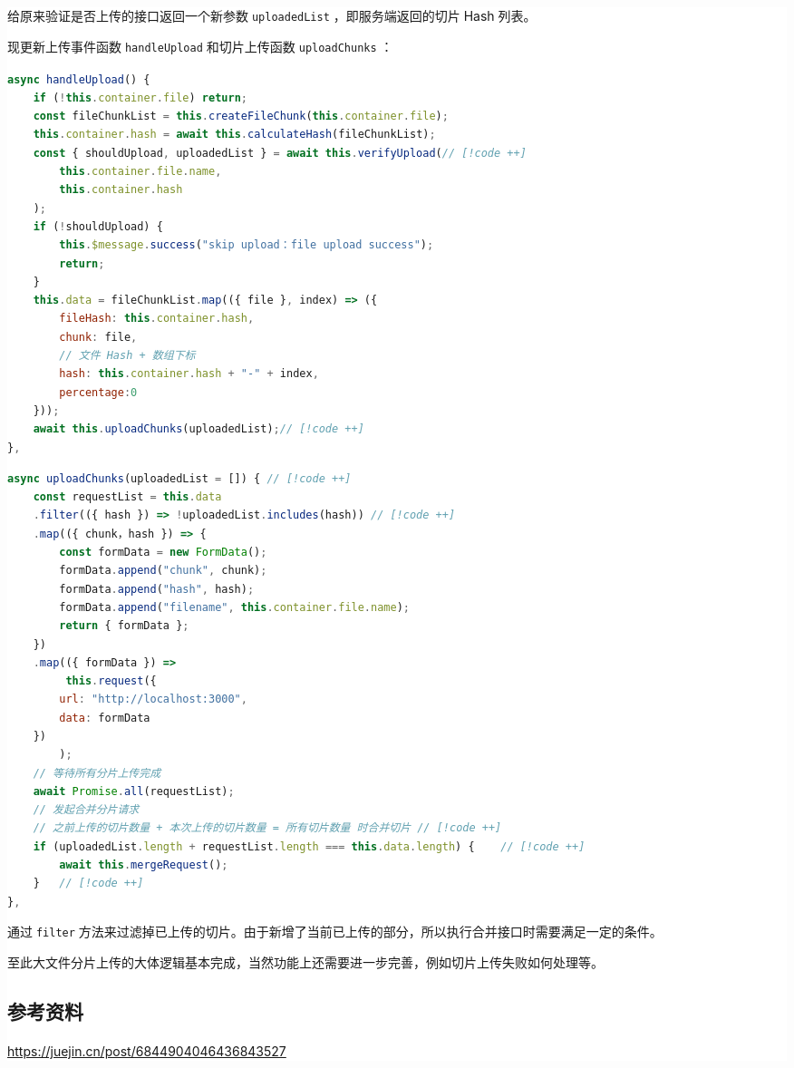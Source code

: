 给原来验证是否上传的接口返回一个新参数 `uploadedList` ，即服务端返回的切片 Hash 列表。

现更新上传事件函数 `handleUpload` 和切片上传函数 `uploadChunks` ：

```js
async handleUpload() {
    if (!this.container.file) return;
    const fileChunkList = this.createFileChunk(this.container.file);
    this.container.hash = await this.calculateHash(fileChunkList);
    const { shouldUpload, uploadedList } = await this.verifyUpload(// [!code ++]
        this.container.file.name,
        this.container.hash
    );
    if (!shouldUpload) {
        this.$message.success("skip upload：file upload success");
        return;
    }
    this.data = fileChunkList.map(({ file }, index) => ({
        fileHash: this.container.hash,
        chunk: file,
        // 文件 Hash + 数组下标
        hash: this.container.hash + "-" + index,
        percentage:0
    }));
    await this.uploadChunks(uploadedList);// [!code ++]
},
```

```js
async uploadChunks(uploadedList = []) {	// [!code ++]
    const requestList = this.data
    .filter(({ hash }) => !uploadedList.includes(hash))	// [!code ++]
    .map(({ chunk，hash }) => {
        const formData = new FormData();
        formData.append("chunk", chunk);
        formData.append("hash", hash);
        formData.append("filename", this.container.file.name);
        return { formData };
    })
    .map(({ formData }) =>
         this.request({
        url: "http://localhost:3000",
        data: formData
    })
        );
    // 等待所有分片上传完成
    await Promise.all(requestList); 
    // 发起合并分片请求
    // 之前上传的切片数量 + 本次上传的切片数量 = 所有切片数量 时合并切片	// [!code ++]
    if (uploadedList.length + requestList.length === this.data.length) {	// [!code ++]
        await this.mergeRequest();
    }	// [!code ++]
},
```

通过 `filter` 方法来过滤掉已上传的切片。由于新增了当前已上传的部分，所以执行合并接口时需要满足一定的条件。

至此大文件分片上传的大体逻辑基本完成，当然功能上还需要进一步完善，例如切片上传失败如何处理等。

## 参考资料

https://juejin.cn/post/6844904046436843527